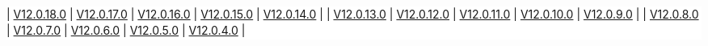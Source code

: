 | [V12.0.18.0](/zh-cn/by-version/V12.0.18.0.md) | [V12.0.17.0](/zh-cn/by-version/V12.0.17.0.md) | [V12.0.16.0](/zh-cn/by-version/V12.0.16.0.md) | [V12.0.15.0](/zh-cn/by-version/V12.0.15.0.md) | [V12.0.14.0](/zh-cn/by-version/V12.0.14.0.md) |
| [V12.0.13.0](/zh-cn/by-version/V12.0.13.0.md) | [V12.0.12.0](/zh-cn/by-version/V12.0.12.0.md) | [V12.0.11.0](/zh-cn/by-version/V12.0.11.0.md) | [V12.0.10.0](/zh-cn/by-version/V12.0.10.0.md) | [V12.0.9.0](/zh-cn/by-version/V12.0.9.0.md) |
| [V12.0.8.0](/zh-cn/by-version/V12.0.8.0.md) | [V12.0.7.0](/zh-cn/by-version/V12.0.7.0.md) | [V12.0.6.0](/zh-cn/by-version/V12.0.6.0.md) | [V12.0.5.0](/zh-cn/by-version/V12.0.5.0.md) | [V12.0.4.0](/zh-cn/by-version/V12.0.4.0.md) |
